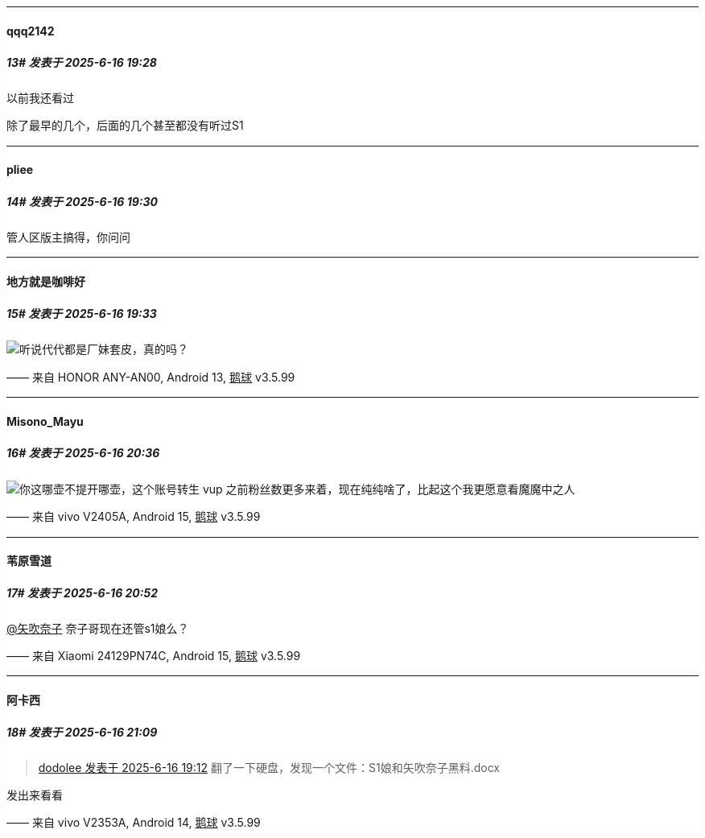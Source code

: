 *****

####  qqq2142  
##### 13#       发表于 2025-6-16 19:28

以前我还看过

除了最早的几个，后面的几个甚至都没有听过S1

*****

####  pliee  
##### 14#       发表于 2025-6-16 19:30

管人区版主搞得，你问问

*****

####  地方就是咖啡好  
##### 15#       发表于 2025-6-16 19:33

<img src="https://static.stage1st.com/image/smiley/face2017/009.gif" referrerpolicy="no-referrer">听说代代都是厂妹套皮，真的吗？

—— 来自 HONOR ANY-AN00, Android 13, [鹅球](https://www.pgyer.com/GcUxKd4w) v3.5.99

*****

####  Misono_Mayu  
##### 16#       发表于 2025-6-16 20:36

<img src="https://static.stage1st.com/image/smiley/face2017/067.png" referrerpolicy="no-referrer">你这哪壶不提开哪壶，这个账号转生 vup 之前粉丝数更多来着，现在纯纯啥了，比起这个我更愿意看魔魔中之人

—— 来自 vivo V2405A, Android 15, [鹅球](https://www.pgyer.com/GcUxKd4w) v3.5.99

*****

####  苇原雪道  
##### 17#       发表于 2025-6-16 20:52

[@矢吹奈子](https://stage1st.com/2b/home.php?mod=space&amp;uid=503117) 奈子哥现在还管s1娘么？

—— 来自 Xiaomi 24129PN74C, Android 15, [鹅球](https://www.pgyer.com/GcUxKd4w) v3.5.99

*****

####  阿卡西  
##### 18#       发表于 2025-6-16 21:09

<blockquote><a href="httphttps://stage1st.com/2b/forum.php?mod=redirect&amp;goto=findpost&amp;pid=67949432&amp;ptid=2254009" target="_blank">dodolee 发表于 2025-6-16 19:12</a>
翻了一下硬盘，发现一个文件：S1娘和矢吹奈子黑料.docx</blockquote>
发出来看看

—— 来自 vivo V2353A, Android 14, [鹅球](https://www.pgyer.com/GcUxKd4w) v3.5.99
